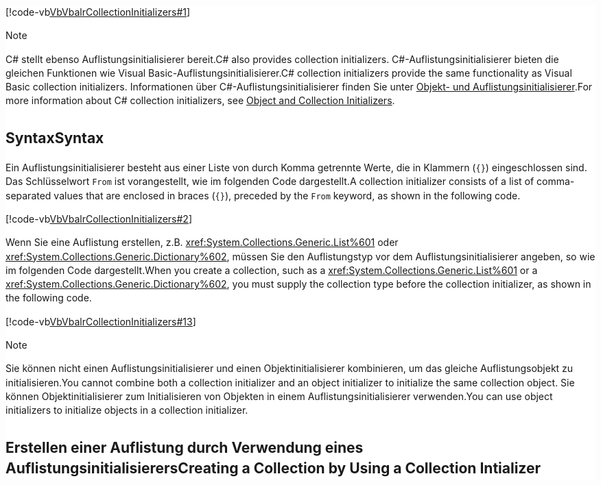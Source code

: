  [!code-vb[VbVbalrCollectionInitializers#1](../../../../../samples/snippets/visualbasic/VS_Snippets_VBCSharp/VbVbalrCollectionInitializers/VB/Module1.vb#1)]  
  
> [!NOTE]
>  <span data-ttu-id="b0e1c-109">C# stellt ebenso Auflistungsinitialisierer bereit.</span><span class="sxs-lookup"><span data-stu-id="b0e1c-109">C# also provides collection initializers.</span></span> <span data-ttu-id="b0e1c-110">C#-Auflistungsinitialisierer bieten die gleichen Funktionen wie Visual Basic-Auflistungsinitialisierer.</span><span class="sxs-lookup"><span data-stu-id="b0e1c-110">C# collection initializers provide the same functionality as Visual Basic collection initializers.</span></span> <span data-ttu-id="b0e1c-111">Informationen über C#-Auflistungsinitialisierer finden Sie unter [Objekt- und Auflistungsinitialisierer](../../../../csharp/programming-guide/classes-and-structs/object-and-collection-initializers.md).</span><span class="sxs-lookup"><span data-stu-id="b0e1c-111">For more information about C# collection initializers, see [Object and Collection Initializers](../../../../csharp/programming-guide/classes-and-structs/object-and-collection-initializers.md).</span></span>  
  
## <a name="syntax"></a><span data-ttu-id="b0e1c-112">Syntax</span><span class="sxs-lookup"><span data-stu-id="b0e1c-112">Syntax</span></span>  
 <span data-ttu-id="b0e1c-113">Ein Auflistungsinitialisierer besteht aus einer Liste von durch Komma getrennte Werte, die in Klammern (`{}`) eingeschlossen sind. Das Schlüsselwort `From` ist vorangestellt, wie im folgenden Code dargestellt.</span><span class="sxs-lookup"><span data-stu-id="b0e1c-113">A collection initializer consists of a list of comma-separated values that are enclosed in braces (`{}`), preceded by the `From` keyword, as shown in the following code.</span></span>  
  
 [!code-vb[VbVbalrCollectionInitializers#2](../../../../../samples/snippets/visualbasic/VS_Snippets_VBCSharp/VbVbalrCollectionInitializers/VB/Module1.vb#2)]  
  
 <span data-ttu-id="b0e1c-114">Wenn Sie eine Auflistung erstellen, z.B. <xref:System.Collections.Generic.List%601> oder <xref:System.Collections.Generic.Dictionary%602>, müssen Sie den Auflistungstyp vor dem Auflistungsinitialisierer angeben, so wie im folgenden Code dargestellt.</span><span class="sxs-lookup"><span data-stu-id="b0e1c-114">When you create a collection, such as a <xref:System.Collections.Generic.List%601> or a <xref:System.Collections.Generic.Dictionary%602>, you must supply the collection type before the collection initializer, as shown in the following code.</span></span>  
  
 [!code-vb[VbVbalrCollectionInitializers#13](../../../../../samples/snippets/visualbasic/VS_Snippets_VBCSharp/VbVbalrCollectionInitializers/VB/Module1.vb#13)]  
  
> [!NOTE]
>  <span data-ttu-id="b0e1c-115">Sie können nicht einen Auflistungsinitialisierer und einen Objektinitialisierer kombinieren, um das gleiche Auflistungsobjekt zu initialisieren.</span><span class="sxs-lookup"><span data-stu-id="b0e1c-115">You cannot combine both a collection initializer and an object initializer to initialize the same collection object.</span></span> <span data-ttu-id="b0e1c-116">Sie können Objektinitialisierer zum Initialisieren von Objekten in einem Auflistungsinitialisierer verwenden.</span><span class="sxs-lookup"><span data-stu-id="b0e1c-116">You can use object initializers to initialize objects in a collection initializer.</span></span>  
  
## <a name="creating-a-collection-by-using-a-collection-intializer"></a><span data-ttu-id="b0e1c-117">Erstellen einer Auflistung durch Verwendung eines Auflistungsinitialisierers</span><span class="sxs-lookup"><span data-stu-id="b0e1c-117">Creating a Collection by Using a Collection Intializer</span></span>  